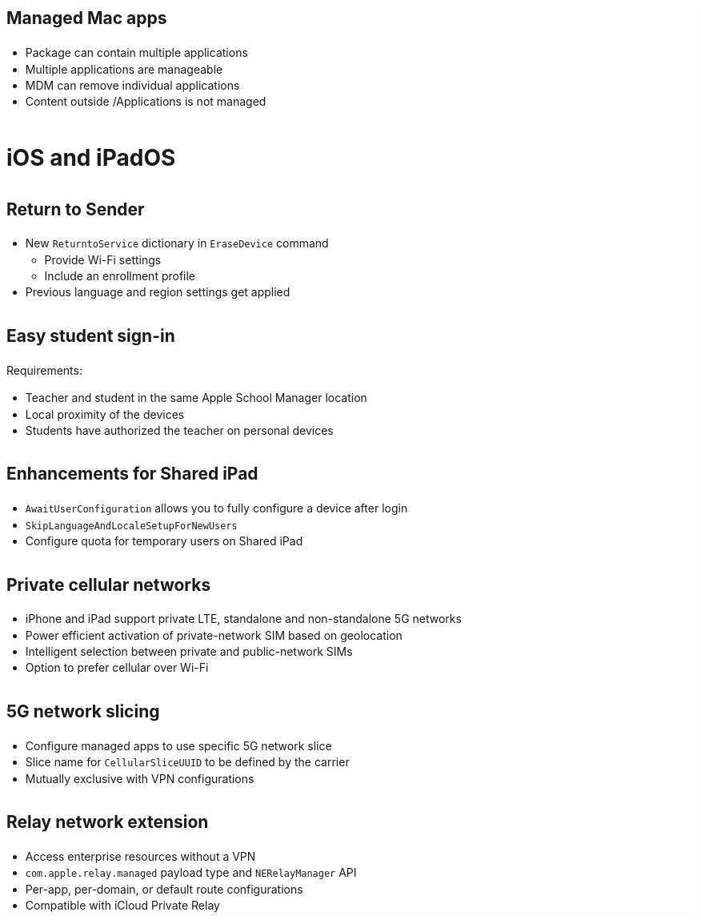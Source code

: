 ## Managed Mac apps
- Package can contain multiple applications
- Multiple applications are manageable
- MDM can remove individual applications
- Content outside /Applications is not managed

# iOS and iPadOS

## Return to Sender

- New `ReturntoService` dictionary in `EraseDevice` command
  - Provide Wi-Fi settings
  - Include an enrollment profile
- Previous language and region settings get applied

## Easy student sign-in
Requirements:
- Teacher and student in the same Apple School Manager location
- Local proximity of the devices
- Students have authorized the teacher on personal devices

## Enhancements for Shared iPad

- `AwaitUserConfiguration` allows you to fully configure a device after login
- `SkipLanguageAndLocaleSetupForNewUsers`
- Configure quota for temporary users on Shared iPad

## Private cellular networks

- iPhone and iPad support private LTE, standalone and non-standalone
5G networks
- Power efficient activation of private-network SIM based on geolocation
- Intelligent selection between private and public-network SIMs
- Option to prefer cellular over Wi-Fi

## 5G network slicing

- Configure managed apps to use specific 5G network slice
- Slice name for `CellularSliceUUID` to be defined by the carrier
- Mutually exclusive with VPN configurations

## Relay network extension

- Access enterprise resources without a VPN
- `com.apple.relay.managed` payload type and `NERelayManager` API
- Per-app, per-domain, or default route configurations
- Compatible with iCloud Private Relay
